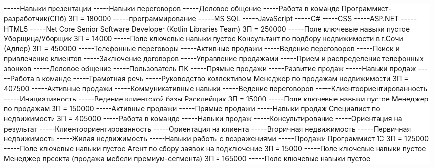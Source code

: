 -----Навыки презентации
-----Навыки переговоров
-----Деловое общение
-----Работа в команде
Программист-разработчик(СПб) ЗП = 180000
-----программирование
-----MS SQL
-----JavaScript
-----C#
-----CSS
-----ASP.NET
-----HTML5
-----Net Core
Senior Software Developer (Kotlin Libraries Team) ЗП = 250000
-----Поле ключевые навыки пустое
Уборщица/Уборщик ЗП = 14000
-----Поле ключевые навыки пустое
Консультант по подбору недвижимости в г.Сочи (Адлер) ЗП = 450000
-----Телефонные переговоры
-----Активные продажи
-----Ведение переговоров
-----Поиск и привлечение клиентов
-----Заключение договоров
-----Управление продажами
-----Прием и распределение телефонных звонков
-----Деловое общение
-----Пользователь ПК
-----Прямые продажи
-----Развитие продаж
-----Навыки продаж
-----Работа в команде
-----Грамотная речь
-----Руководство коллективом
Менеджер по продажам недвижимости ЗП = 407500
-----Активные продажи
-----Коммуникативные навыки
-----Ведение переговоров
-----Клиентоориентированность
-----Инициативность
-----Ведение клиентской базы
Расклейщик ЗП = 15000
-----Поле ключевые навыки пустое
Менеджер по продажам ЗП = 150000
-----Активные продажи
-----Прямые продажи
-----Навыки продаж
Специалист по недвижимости ЗП = 405000
-----Работа в команде
-----Навыки продаж
-----Консультирование
-----Ориентация на результат
-----Клиентоориентированность
-----Ориентация на клиента
-----Вторичная недвижимость
-----Первичная недвижимость
-----Жилая недвижимость
-----Навыки работы с возражениями
-----Продажи
Программист 1С ЗП = 125000
-----Поле ключевые навыки пустое
Агент по сбору заявок на подключение ЗП = 15000
-----Поле ключевые навыки пустое
Менеджер проекта (продажа мебели премиум-сегмента) ЗП = 165000
-----Поле ключевые навыки пустое